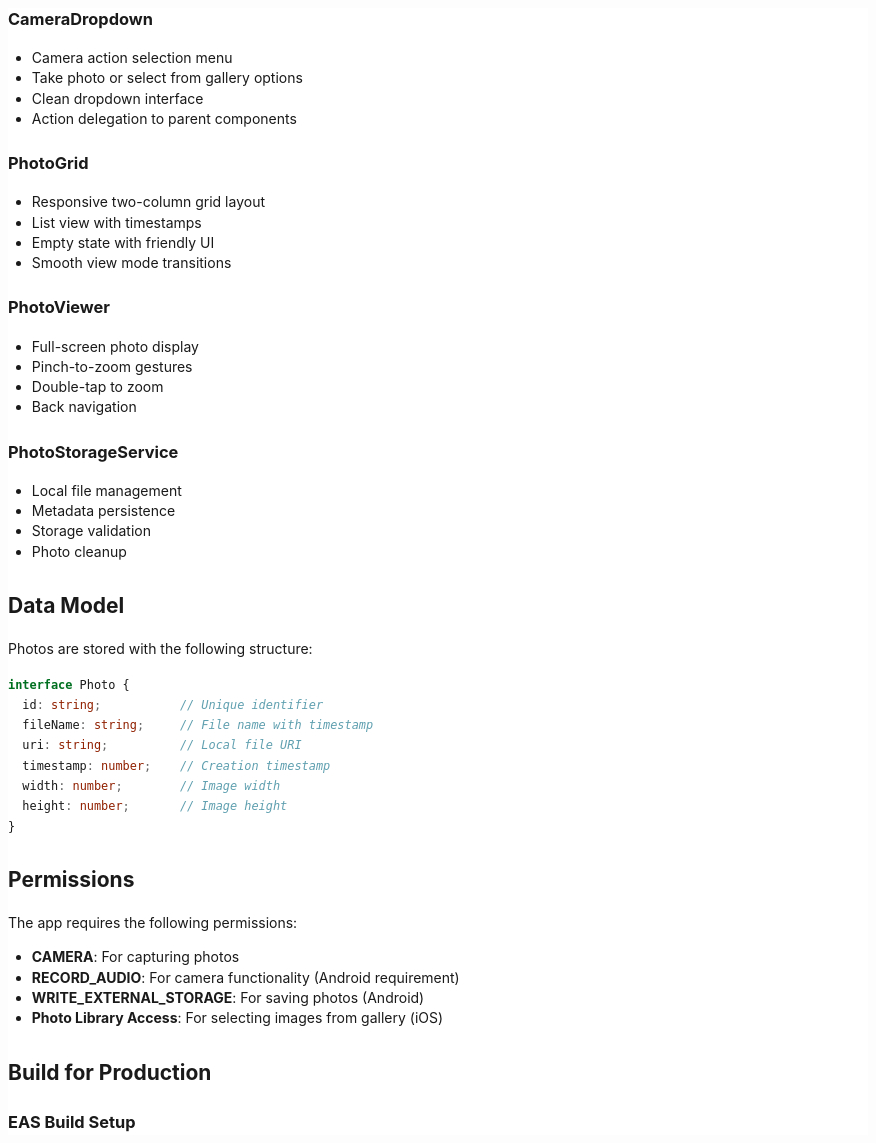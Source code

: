 ### CameraDropdown
- Camera action selection menu
- Take photo or select from gallery options
- Clean dropdown interface
- Action delegation to parent components

### PhotoGrid
- Responsive two-column grid layout
- List view with timestamps
- Empty state with friendly UI
- Smooth view mode transitions

### PhotoViewer
- Full-screen photo display
- Pinch-to-zoom gestures
- Double-tap to zoom
- Back navigation

### PhotoStorageService
- Local file management
- Metadata persistence
- Storage validation
- Photo cleanup

## Data Model

Photos are stored with the following structure:
```typescript
interface Photo {
  id: string;           // Unique identifier
  fileName: string;     // File name with timestamp
  uri: string;          // Local file URI
  timestamp: number;    // Creation timestamp
  width: number;        // Image width
  height: number;       // Image height
}
```

## Permissions

The app requires the following permissions:
- **CAMERA**: For capturing photos
- **RECORD_AUDIO**: For camera functionality (Android requirement)
- **WRITE_EXTERNAL_STORAGE**: For saving photos (Android)
- **Photo Library Access**: For selecting images from gallery (iOS)

## Build for Production

### EAS Build Setup
